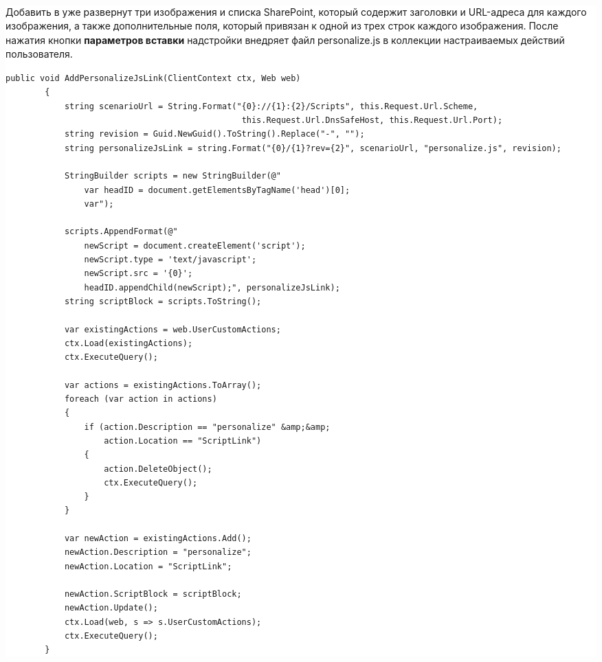 Добавить в уже развернут три изображения и списка SharePoint, который содержит заголовки и URL-адреса для каждого изображения, а также дополнительные поля, который привязан к одной из трех строк каждого изображения. После нажатия кнопки **параметров вставки** надстройки внедряет файл personalize.js в коллекции настраиваемых действий пользователя.

```
public void AddPersonalizeJsLink(ClientContext ctx, Web web)
        {
            string scenarioUrl = String.Format("{0}://{1}:{2}/Scripts", this.Request.Url.Scheme,
                                                this.Request.Url.DnsSafeHost, this.Request.Url.Port);
            string revision = Guid.NewGuid().ToString().Replace("-", "");
            string personalizeJsLink = string.Format("{0}/{1}?rev={2}", scenarioUrl, "personalize.js", revision);

            StringBuilder scripts = new StringBuilder(@"
                var headID = document.getElementsByTagName('head')[0]; 
                var");

            scripts.AppendFormat(@"
                newScript = document.createElement('script');
                newScript.type = 'text/javascript';
                newScript.src = '{0}';
                headID.appendChild(newScript);", personalizeJsLink);
            string scriptBlock = scripts.ToString();

            var existingActions = web.UserCustomActions;
            ctx.Load(existingActions);
            ctx.ExecuteQuery();

            var actions = existingActions.ToArray();
            foreach (var action in actions)
            {
                if (action.Description == "personalize" &amp;&amp;
                    action.Location == "ScriptLink")
                {
                    action.DeleteObject();
                    ctx.ExecuteQuery();
                }
            }

            var newAction = existingActions.Add();
            newAction.Description = "personalize";
            newAction.Location = "ScriptLink";
            
            newAction.ScriptBlock = scriptBlock;
            newAction.Update();
            ctx.Load(web, s => s.UserCustomActions);
            ctx.ExecuteQuery();
        }
```
